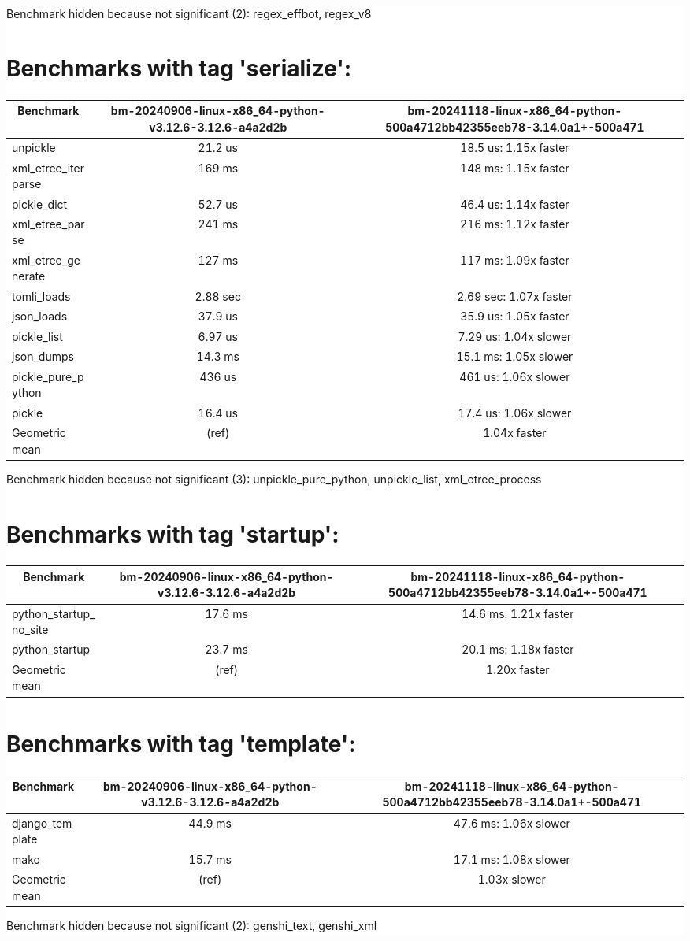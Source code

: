 Benchmark hidden because not significant (2): regex_effbot, regex_v8

Benchmarks with tag 'serialize':
================================

| Benchmark           | bm-20240906-linux-x86_64-python-v3.12.6-3.12.6-a4a2d2b | bm-20241118-linux-x86_64-python-500a4712bb42355eeb78-3.14.0a1+-500a471 |
|---------------------|:------------------------------------------------------:|:----------------------------------------------------------------------:|
| unpickle            | 21.2 us                                                | 18.5 us: 1.15x faster                                                  |
| xml_etree_iterparse | 169 ms                                                 | 148 ms: 1.15x faster                                                   |
| pickle_dict         | 52.7 us                                                | 46.4 us: 1.14x faster                                                  |
| xml_etree_parse     | 241 ms                                                 | 216 ms: 1.12x faster                                                   |
| xml_etree_generate  | 127 ms                                                 | 117 ms: 1.09x faster                                                   |
| tomli_loads         | 2.88 sec                                               | 2.69 sec: 1.07x faster                                                 |
| json_loads          | 37.9 us                                                | 35.9 us: 1.05x faster                                                  |
| pickle_list         | 6.97 us                                                | 7.29 us: 1.04x slower                                                  |
| json_dumps          | 14.3 ms                                                | 15.1 ms: 1.05x slower                                                  |
| pickle_pure_python  | 436 us                                                 | 461 us: 1.06x slower                                                   |
| pickle              | 16.4 us                                                | 17.4 us: 1.06x slower                                                  |
| Geometric mean      | (ref)                                                  | 1.04x faster                                                           |

Benchmark hidden because not significant (3): unpickle_pure_python, unpickle_list, xml_etree_process

Benchmarks with tag 'startup':
==============================

| Benchmark              | bm-20240906-linux-x86_64-python-v3.12.6-3.12.6-a4a2d2b | bm-20241118-linux-x86_64-python-500a4712bb42355eeb78-3.14.0a1+-500a471 |
|------------------------|:------------------------------------------------------:|:----------------------------------------------------------------------:|
| python_startup_no_site | 17.6 ms                                                | 14.6 ms: 1.21x faster                                                  |
| python_startup         | 23.7 ms                                                | 20.1 ms: 1.18x faster                                                  |
| Geometric mean         | (ref)                                                  | 1.20x faster                                                           |

Benchmarks with tag 'template':
===============================

| Benchmark       | bm-20240906-linux-x86_64-python-v3.12.6-3.12.6-a4a2d2b | bm-20241118-linux-x86_64-python-500a4712bb42355eeb78-3.14.0a1+-500a471 |
|-----------------|:------------------------------------------------------:|:----------------------------------------------------------------------:|
| django_template | 44.9 ms                                                | 47.6 ms: 1.06x slower                                                  |
| mako            | 15.7 ms                                                | 17.1 ms: 1.08x slower                                                  |
| Geometric mean  | (ref)                                                  | 1.03x slower                                                           |

Benchmark hidden because not significant (2): genshi_text, genshi_xml
